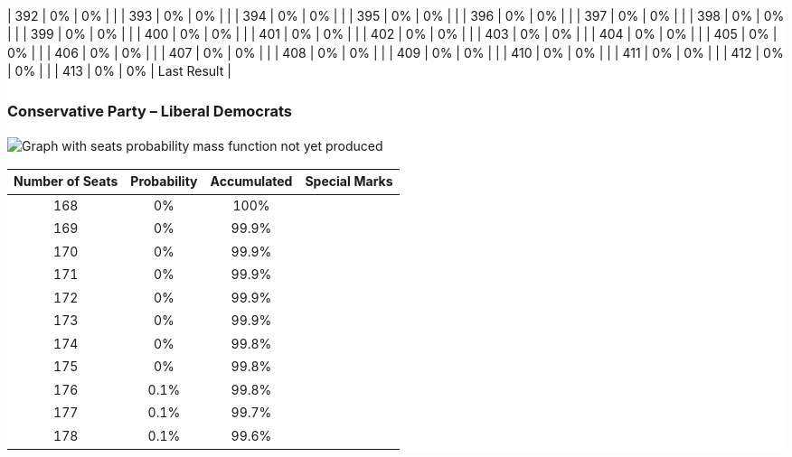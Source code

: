 | 392 | 0% | 0% |  |
| 393 | 0% | 0% |  |
| 394 | 0% | 0% |  |
| 395 | 0% | 0% |  |
| 396 | 0% | 0% |  |
| 397 | 0% | 0% |  |
| 398 | 0% | 0% |  |
| 399 | 0% | 0% |  |
| 400 | 0% | 0% |  |
| 401 | 0% | 0% |  |
| 402 | 0% | 0% |  |
| 403 | 0% | 0% |  |
| 404 | 0% | 0% |  |
| 405 | 0% | 0% |  |
| 406 | 0% | 0% |  |
| 407 | 0% | 0% |  |
| 408 | 0% | 0% |  |
| 409 | 0% | 0% |  |
| 410 | 0% | 0% |  |
| 411 | 0% | 0% |  |
| 412 | 0% | 0% |  |
| 413 | 0% | 0% | Last Result |

### Conservative Party – Liberal Democrats

![Graph with seats probability mass function not yet produced](2023-10-13-WeThink-coalitions-seats-pmf-con–libdem.png "Seats Probability Mass Function")

| Number of Seats | Probability | Accumulated | Special Marks |
|:---------------:|:-----------:|:-----------:|:-------------:|
| 168 | 0% | 100% |  |
| 169 | 0% | 99.9% |  |
| 170 | 0% | 99.9% |  |
| 171 | 0% | 99.9% |  |
| 172 | 0% | 99.9% |  |
| 173 | 0% | 99.9% |  |
| 174 | 0% | 99.8% |  |
| 175 | 0% | 99.8% |  |
| 176 | 0.1% | 99.8% |  |
| 177 | 0.1% | 99.7% |  |
| 178 | 0.1% | 99.6% |  |